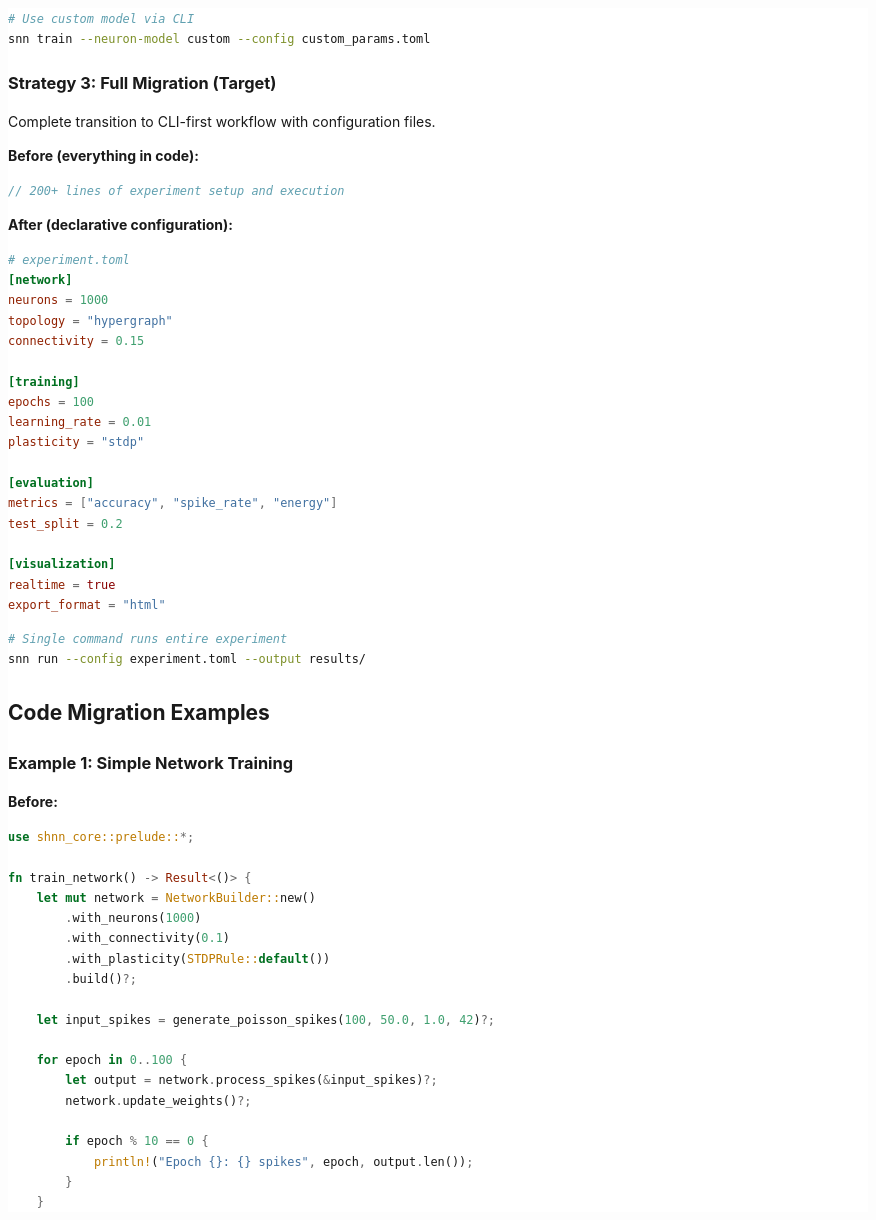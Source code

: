 ```bash
# Use custom model via CLI
snn train --neuron-model custom --config custom_params.toml
```

### Strategy 3: Full Migration (Target)

Complete transition to CLI-first workflow with configuration files.

**Before (everything in code):**
```rust
// 200+ lines of experiment setup and execution
```

**After (declarative configuration):**
```toml
# experiment.toml
[network]
neurons = 1000
topology = "hypergraph"
connectivity = 0.15

[training]
epochs = 100
learning_rate = 0.01
plasticity = "stdp"

[evaluation]
metrics = ["accuracy", "spike_rate", "energy"]
test_split = 0.2

[visualization]
realtime = true
export_format = "html"
```

```bash
# Single command runs entire experiment
snn run --config experiment.toml --output results/
```

## Code Migration Examples

### Example 1: Simple Network Training

**Before:**
```rust
use shnn_core::prelude::*;

fn train_network() -> Result<()> {
    let mut network = NetworkBuilder::new()
        .with_neurons(1000)
        .with_connectivity(0.1)
        .with_plasticity(STDPRule::default())
        .build()?;
    
    let input_spikes = generate_poisson_spikes(100, 50.0, 1.0, 42)?;
    
    for epoch in 0..100 {
        let output = network.process_spikes(&input_spikes)?;
        network.update_weights()?;
        
        if epoch % 10 == 0 {
            println!("Epoch {}: {} spikes", epoch, output.len());
        }
    }
```